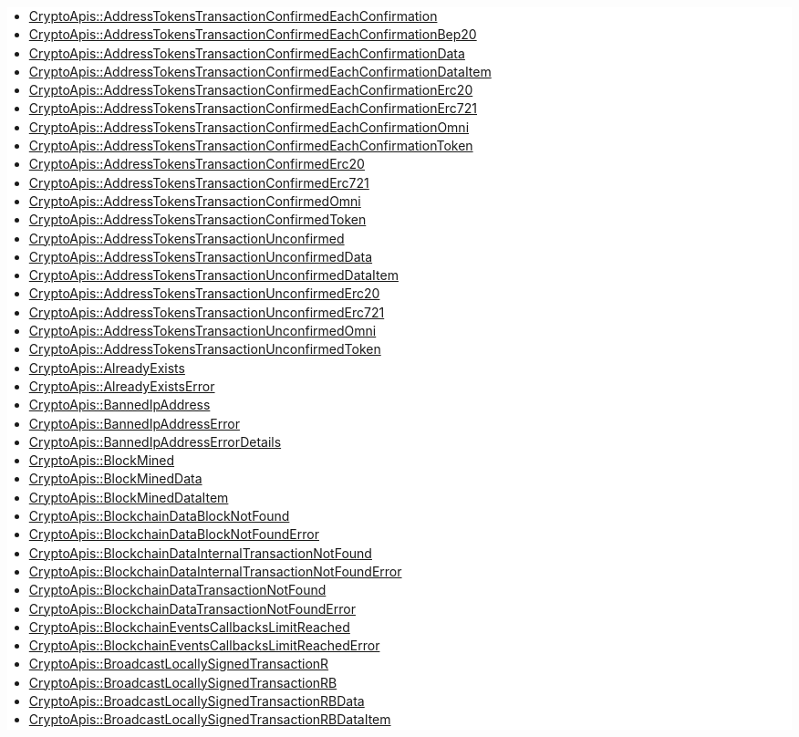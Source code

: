  - [CryptoApis::AddressTokensTransactionConfirmedEachConfirmation](docs/AddressTokensTransactionConfirmedEachConfirmation.md)
 - [CryptoApis::AddressTokensTransactionConfirmedEachConfirmationBep20](docs/AddressTokensTransactionConfirmedEachConfirmationBep20.md)
 - [CryptoApis::AddressTokensTransactionConfirmedEachConfirmationData](docs/AddressTokensTransactionConfirmedEachConfirmationData.md)
 - [CryptoApis::AddressTokensTransactionConfirmedEachConfirmationDataItem](docs/AddressTokensTransactionConfirmedEachConfirmationDataItem.md)
 - [CryptoApis::AddressTokensTransactionConfirmedEachConfirmationErc20](docs/AddressTokensTransactionConfirmedEachConfirmationErc20.md)
 - [CryptoApis::AddressTokensTransactionConfirmedEachConfirmationErc721](docs/AddressTokensTransactionConfirmedEachConfirmationErc721.md)
 - [CryptoApis::AddressTokensTransactionConfirmedEachConfirmationOmni](docs/AddressTokensTransactionConfirmedEachConfirmationOmni.md)
 - [CryptoApis::AddressTokensTransactionConfirmedEachConfirmationToken](docs/AddressTokensTransactionConfirmedEachConfirmationToken.md)
 - [CryptoApis::AddressTokensTransactionConfirmedErc20](docs/AddressTokensTransactionConfirmedErc20.md)
 - [CryptoApis::AddressTokensTransactionConfirmedErc721](docs/AddressTokensTransactionConfirmedErc721.md)
 - [CryptoApis::AddressTokensTransactionConfirmedOmni](docs/AddressTokensTransactionConfirmedOmni.md)
 - [CryptoApis::AddressTokensTransactionConfirmedToken](docs/AddressTokensTransactionConfirmedToken.md)
 - [CryptoApis::AddressTokensTransactionUnconfirmed](docs/AddressTokensTransactionUnconfirmed.md)
 - [CryptoApis::AddressTokensTransactionUnconfirmedData](docs/AddressTokensTransactionUnconfirmedData.md)
 - [CryptoApis::AddressTokensTransactionUnconfirmedDataItem](docs/AddressTokensTransactionUnconfirmedDataItem.md)
 - [CryptoApis::AddressTokensTransactionUnconfirmedErc20](docs/AddressTokensTransactionUnconfirmedErc20.md)
 - [CryptoApis::AddressTokensTransactionUnconfirmedErc721](docs/AddressTokensTransactionUnconfirmedErc721.md)
 - [CryptoApis::AddressTokensTransactionUnconfirmedOmni](docs/AddressTokensTransactionUnconfirmedOmni.md)
 - [CryptoApis::AddressTokensTransactionUnconfirmedToken](docs/AddressTokensTransactionUnconfirmedToken.md)
 - [CryptoApis::AlreadyExists](docs/AlreadyExists.md)
 - [CryptoApis::AlreadyExistsError](docs/AlreadyExistsError.md)
 - [CryptoApis::BannedIpAddress](docs/BannedIpAddress.md)
 - [CryptoApis::BannedIpAddressError](docs/BannedIpAddressError.md)
 - [CryptoApis::BannedIpAddressErrorDetails](docs/BannedIpAddressErrorDetails.md)
 - [CryptoApis::BlockMined](docs/BlockMined.md)
 - [CryptoApis::BlockMinedData](docs/BlockMinedData.md)
 - [CryptoApis::BlockMinedDataItem](docs/BlockMinedDataItem.md)
 - [CryptoApis::BlockchainDataBlockNotFound](docs/BlockchainDataBlockNotFound.md)
 - [CryptoApis::BlockchainDataBlockNotFoundError](docs/BlockchainDataBlockNotFoundError.md)
 - [CryptoApis::BlockchainDataInternalTransactionNotFound](docs/BlockchainDataInternalTransactionNotFound.md)
 - [CryptoApis::BlockchainDataInternalTransactionNotFoundError](docs/BlockchainDataInternalTransactionNotFoundError.md)
 - [CryptoApis::BlockchainDataTransactionNotFound](docs/BlockchainDataTransactionNotFound.md)
 - [CryptoApis::BlockchainDataTransactionNotFoundError](docs/BlockchainDataTransactionNotFoundError.md)
 - [CryptoApis::BlockchainEventsCallbacksLimitReached](docs/BlockchainEventsCallbacksLimitReached.md)
 - [CryptoApis::BlockchainEventsCallbacksLimitReachedError](docs/BlockchainEventsCallbacksLimitReachedError.md)
 - [CryptoApis::BroadcastLocallySignedTransactionR](docs/BroadcastLocallySignedTransactionR.md)
 - [CryptoApis::BroadcastLocallySignedTransactionRB](docs/BroadcastLocallySignedTransactionRB.md)
 - [CryptoApis::BroadcastLocallySignedTransactionRBData](docs/BroadcastLocallySignedTransactionRBData.md)
 - [CryptoApis::BroadcastLocallySignedTransactionRBDataItem](docs/BroadcastLocallySignedTransactionRBDataItem.md)